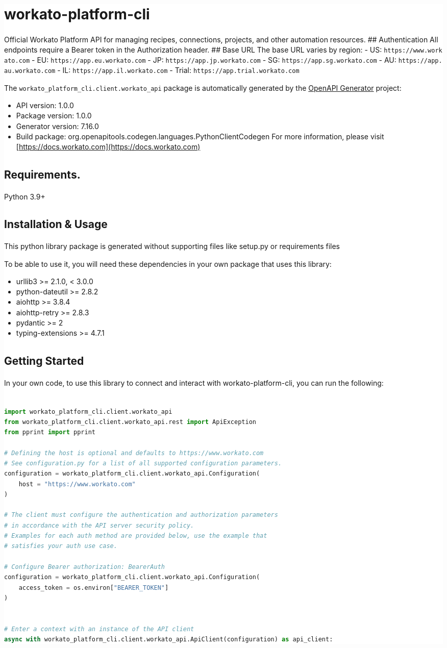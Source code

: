 # workato-platform-cli
Official Workato Platform API for managing recipes, connections, projects, and other automation resources.  ## Authentication All endpoints require a Bearer token in the Authorization header.  ## Base URL The base URL varies by region: - US: `https://www.workato.com` - EU: `https://app.eu.workato.com` - JP: `https://app.jp.workato.com` - SG: `https://app.sg.workato.com` - AU: `https://app.au.workato.com` - IL: `https://app.il.workato.com` - Trial: `https://app.trial.workato.com` 

The `workato_platform_cli.client.workato_api` package is automatically generated by the [OpenAPI Generator](https://openapi-generator.tech) project:

- API version: 1.0.0
- Package version: 1.0.0
- Generator version: 7.16.0
- Build package: org.openapitools.codegen.languages.PythonClientCodegen
For more information, please visit [https://docs.workato.com](https://docs.workato.com)

## Requirements.

Python 3.9+

## Installation & Usage

This python library package is generated without supporting files like setup.py or requirements files

To be able to use it, you will need these dependencies in your own package that uses this library:

* urllib3 >= 2.1.0, < 3.0.0
* python-dateutil >= 2.8.2
* aiohttp >= 3.8.4
* aiohttp-retry >= 2.8.3
* pydantic >= 2
* typing-extensions >= 4.7.1

## Getting Started

In your own code, to use this library to connect and interact with workato-platform-cli,
you can run the following:

```python

import workato_platform_cli.client.workato_api
from workato_platform_cli.client.workato_api.rest import ApiException
from pprint import pprint

# Defining the host is optional and defaults to https://www.workato.com
# See configuration.py for a list of all supported configuration parameters.
configuration = workato_platform_cli.client.workato_api.Configuration(
    host = "https://www.workato.com"
)

# The client must configure the authentication and authorization parameters
# in accordance with the API server security policy.
# Examples for each auth method are provided below, use the example that
# satisfies your auth use case.

# Configure Bearer authorization: BearerAuth
configuration = workato_platform_cli.client.workato_api.Configuration(
    access_token = os.environ["BEARER_TOKEN"]
)


# Enter a context with an instance of the API client
async with workato_platform_cli.client.workato_api.ApiClient(configuration) as api_client:
```